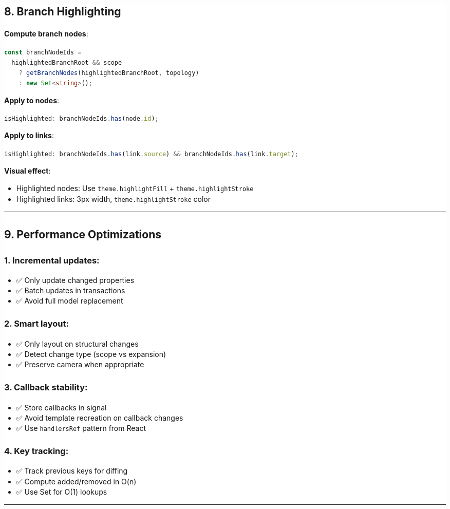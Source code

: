 
## 8. Branch Highlighting

**Compute branch nodes**:

```typescript
const branchNodeIds =
  highlightedBranchRoot && scope
    ? getBranchNodes(highlightedBranchRoot, topology)
    : new Set<string>();
```

**Apply to nodes**:

```typescript
isHighlighted: branchNodeIds.has(node.id);
```

**Apply to links**:

```typescript
isHighlighted: branchNodeIds.has(link.source) && branchNodeIds.has(link.target);
```

**Visual effect**:

- Highlighted nodes: Use `theme.highlightFill` + `theme.highlightStroke`
- Highlighted links: 3px width, `theme.highlightStroke` color

---

## 9. Performance Optimizations

### 1. Incremental updates:

- ✅ Only update changed properties
- ✅ Batch updates in transactions
- ✅ Avoid full model replacement

### 2. Smart layout:

- ✅ Only layout on structural changes
- ✅ Detect change type (scope vs expansion)
- ✅ Preserve camera when appropriate

### 3. Callback stability:

- ✅ Store callbacks in signal
- ✅ Avoid template recreation on callback changes
- ✅ Use `handlersRef` pattern from React

### 4. Key tracking:

- ✅ Track previous keys for diffing
- ✅ Compute added/removed in O(n)
- ✅ Use Set for O(1) lookups

---